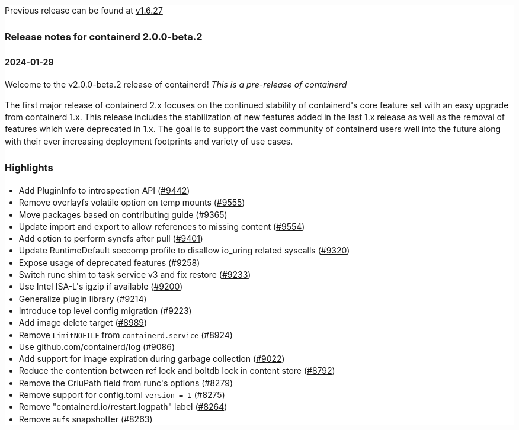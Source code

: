 Previous release can be found at [v1.6.27](https://github.com/containerd/containerd/releases/tag/v1.6.27)
  
### Release notes for containerd 2.0.0-beta.2  
#### 2024-01-29  
Welcome to the v2.0.0-beta.2 release of containerd!
*This is a pre-release of containerd*

The first major release of containerd 2.x focuses on the continued stability of
containerd's core feature set with an easy upgrade from containerd 1.x. This
release includes the stabilization of new features added in the last 1.x release
as well as the removal of features which were deprecated in 1.x. The goal is to
support the vast community of containerd users well into the future along with
their ever increasing deployment footprints and variety of use cases.

### Highlights

* Add PluginInfo to introspection API ([#9442](https://github.com/containerd/containerd/pull/9442))
* Remove overlayfs volatile option on temp mounts ([#9555](https://github.com/containerd/containerd/pull/9555))
* Move packages based on contributing guide ([#9365](https://github.com/containerd/containerd/pull/9365))
* Update import and export to allow references to missing content  ([#9554](https://github.com/containerd/containerd/pull/9554))
* Add option to perform syncfs after pull ([#9401](https://github.com/containerd/containerd/pull/9401))
* Update RuntimeDefault seccomp profile to disallow io_uring related syscalls ([#9320](https://github.com/containerd/containerd/pull/9320))
* Expose usage of deprecated features ([#9258](https://github.com/containerd/containerd/pull/9258))
* Switch runc shim to task service v3 and fix restore ([#9233](https://github.com/containerd/containerd/pull/9233))
* Use Intel ISA-L's igzip if available ([#9200](https://github.com/containerd/containerd/pull/9200))
* Generalize plugin library ([#9214](https://github.com/containerd/containerd/pull/9214))
* Introduce top level config migration ([#9223](https://github.com/containerd/containerd/pull/9223))
* Add image delete target ([#8989](https://github.com/containerd/containerd/pull/8989))
* Remove `LimitNOFILE` from `containerd.service` ([#8924](https://github.com/containerd/containerd/pull/8924))
* Use github.com/containerd/log ([#9086](https://github.com/containerd/containerd/pull/9086))
* Add support for image expiration during garbage collection ([#9022](https://github.com/containerd/containerd/pull/9022))
* Reduce the contention between ref lock and boltdb lock in content store ([#8792](https://github.com/containerd/containerd/pull/8792))
* Remove the CriuPath field from runc's options ([#8279](https://github.com/containerd/containerd/pull/8279))
* Remove support for config.toml `version = 1` ([#8275](https://github.com/containerd/containerd/pull/8275))
* Remove "containerd.io/restart.logpath" label ([#8264](https://github.com/containerd/containerd/pull/8264))
* Remove `aufs` snapshotter ([#8263](https://github.com/containerd/containerd/pull/8263))

